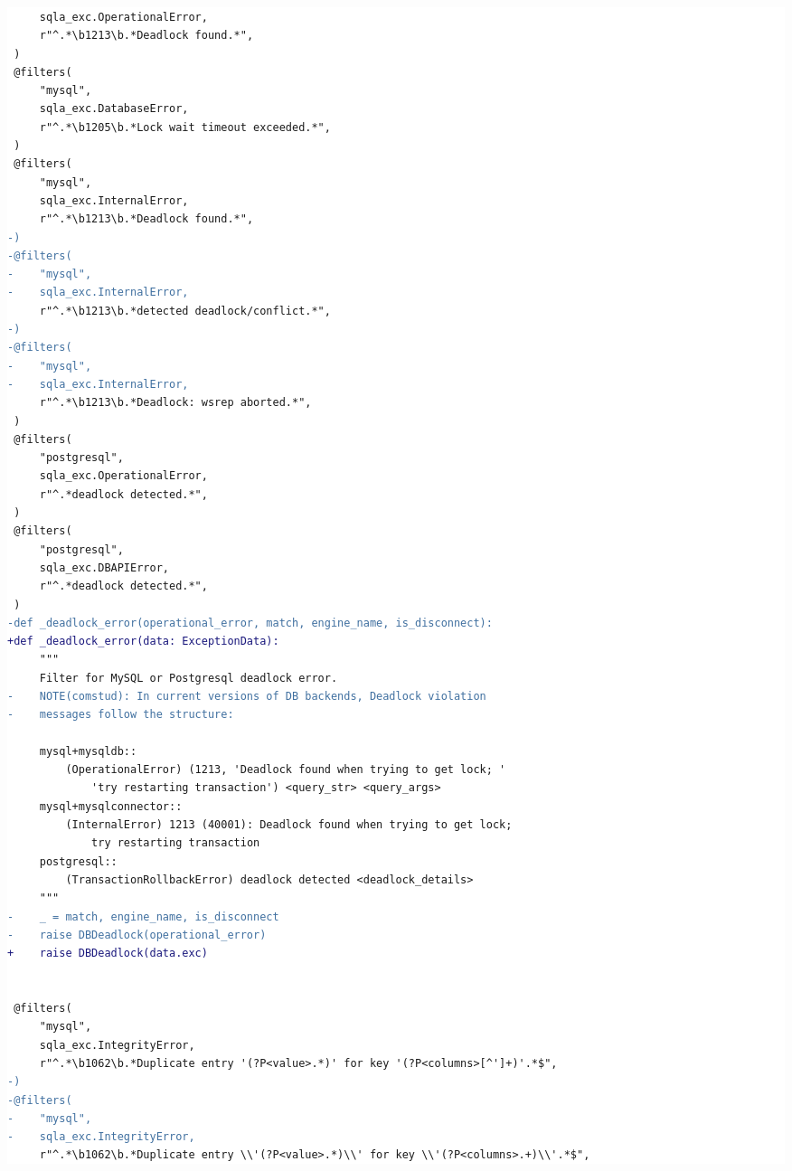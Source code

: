 ```diff
     sqla_exc.OperationalError,
     r"^.*\b1213\b.*Deadlock found.*",
 )
 @filters(
     "mysql",
     sqla_exc.DatabaseError,
     r"^.*\b1205\b.*Lock wait timeout exceeded.*",
 )
 @filters(
     "mysql",
     sqla_exc.InternalError,
     r"^.*\b1213\b.*Deadlock found.*",
-)
-@filters(
-    "mysql",
-    sqla_exc.InternalError,
     r"^.*\b1213\b.*detected deadlock/conflict.*",
-)
-@filters(
-    "mysql",
-    sqla_exc.InternalError,
     r"^.*\b1213\b.*Deadlock: wsrep aborted.*",
 )
 @filters(
     "postgresql",
     sqla_exc.OperationalError,
     r"^.*deadlock detected.*",
 )
 @filters(
     "postgresql",
     sqla_exc.DBAPIError,
     r"^.*deadlock detected.*",
 )
-def _deadlock_error(operational_error, match, engine_name, is_disconnect):
+def _deadlock_error(data: ExceptionData):
     """
     Filter for MySQL or Postgresql deadlock error.
-    NOTE(comstud): In current versions of DB backends, Deadlock violation
-    messages follow the structure:
 
     mysql+mysqldb::
         (OperationalError) (1213, 'Deadlock found when trying to get lock; '
             'try restarting transaction') <query_str> <query_args>
     mysql+mysqlconnector::
         (InternalError) 1213 (40001): Deadlock found when trying to get lock;
             try restarting transaction
     postgresql::
         (TransactionRollbackError) deadlock detected <deadlock_details>
     """
-    _ = match, engine_name, is_disconnect
-    raise DBDeadlock(operational_error)
+    raise DBDeadlock(data.exc)
 
 
 @filters(
     "mysql",
     sqla_exc.IntegrityError,
     r"^.*\b1062\b.*Duplicate entry '(?P<value>.*)' for key '(?P<columns>[^']+)'.*$",
-)
-@filters(
-    "mysql",
-    sqla_exc.IntegrityError,
     r"^.*\b1062\b.*Duplicate entry \\'(?P<value>.*)\\' for key \\'(?P<columns>.+)\\'.*$",
```
